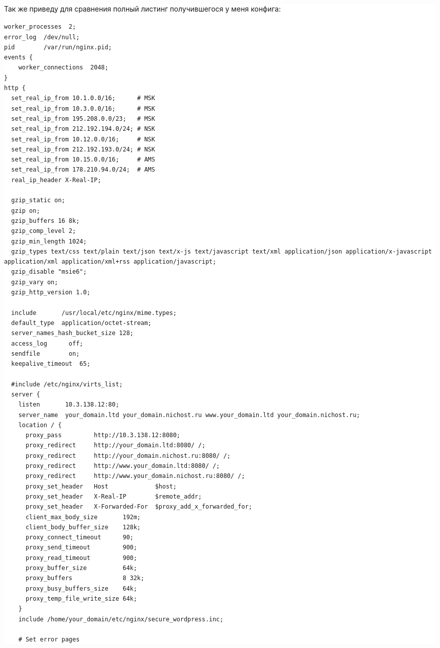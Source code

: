 Так же приведу для сравнения полный листинг получившегося у меня конфига:

```
worker_processes  2;
error_log  /dev/null;
pid        /var/run/nginx.pid;
events {
    worker_connections  2048;
}
http {
  set_real_ip_from 10.1.0.0/16;      # MSK
  set_real_ip_from 10.3.0.0/16;      # MSK
  set_real_ip_from 195.208.0.0/23;   # MSK
  set_real_ip_from 212.192.194.0/24; # NSK
  set_real_ip_from 10.12.0.0/16;     # NSK
  set_real_ip_from 212.192.193.0/24; # NSK
  set_real_ip_from 10.15.0.0/16;     # AMS
  set_real_ip_from 178.210.94.0/24;  # AMS
  real_ip_header X-Real-IP;

  gzip_static on;
  gzip on;
  gzip_buffers 16 8k;
  gzip_comp_level 2;
  gzip_min_length 1024;
  gzip_types text/css text/plain text/json text/x-js text/javascript text/xml application/json application/x-javascript application/xml application/xml+rss application/javascript;
  gzip_disable "msie6";
  gzip_vary on;
  gzip_http_version 1.0;

  include       /usr/local/etc/nginx/mime.types;
  default_type  application/octet-stream;
  server_names_hash_bucket_size 128;
  access_log      off;
  sendfile        on;
  keepalive_timeout  65;

  #include /etc/nginx/virts_list;
  server {
    listen       10.3.138.12:80;
    server_name  your_domain.ltd your_domain.nichost.ru www.your_domain.ltd your_domain.nichost.ru;
    location / {
      proxy_pass         http://10.3.138.12:8080;
      proxy_redirect     http://your_domain.ltd:8080/ /;
      proxy_redirect     http://your_domain.nichost.ru:8080/ /;
      proxy_redirect     http://www.your_domain.ltd:8080/ /;
      proxy_redirect     http://www.your_domain.nichost.ru:8080/ /;
      proxy_set_header   Host             $host;
      proxy_set_header   X-Real-IP        $remote_addr;
      proxy_set_header   X-Forwarded-For  $proxy_add_x_forwarded_for;
      client_max_body_size       192m;
      client_body_buffer_size    128k;
      proxy_connect_timeout      90;
      proxy_send_timeout         900;
      proxy_read_timeout         900;
      proxy_buffer_size          64k;
      proxy_buffers              8 32k;
      proxy_busy_buffers_size    64k;
      proxy_temp_file_write_size 64k;
    }
    include /home/your_domain/etc/nginx/secure_wordpress.inc;

    # Set error pages
```